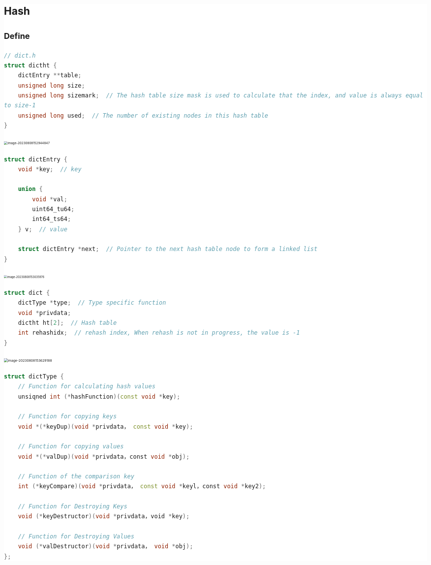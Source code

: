 ## Hash

### Define

```cpp
// dict.h
struct dictht {
	dictEntry **table;
	unsigned long size;
	unsigned long sizemark;  // The hash table size mask is used to calculate that the index, and value is always equal to size-1
    unsigned long used;  // The number of existing nodes in this hash table
}
```

<img src="./assets/image-20230808152944847.png" alt="image-20230808152944847" style="zoom: 45%;" />

```cpp
struct dictEntry {
	void *key;  // key
	
	union {
		void *val;
		uint64_tu64;
		int64_ts64;
	} v;  // value
	
	struct dictEntry *next;  // Pointer to the next hash table node to form a linked list
}
```

<img src="./assets/image-20230808153035976.png" alt="image-20230808153035976" style="zoom: 40%;" />

```cpp
struct dict {
	dictType *type;  // Type specific function
	void *privdata;
	dictht ht[2];  // Hash table
	int rehashidx;  // rehash index, When rehash is not in progress, the value is -1
}
```

<img src="./assets/image-20230808153629188.png" alt="image-20230808153629188" style="zoom: 48%;" />

```cpp
struct dictType {
    // Function for calculating hash values
    unsiqned int (*hashFunction)(const void *key);
    
    // Function for copying keys
    void *(*keyDup)(void *privdata， const void *key);
    
    // Function for copying values
    void *(*valDup)(void *privdata，const void *obj);
    
    // Function of the comparison key
    int (*keyCompare)(void *privdata， const void *keyl，const void *key2);
    
    // Function for Destroying Keys
    void (*keyDestructor)(void *privdata，void *key);
    
    // Function for Destroying Values
    void (*valDestructor)(void *privdata， void *obj);
};
```

